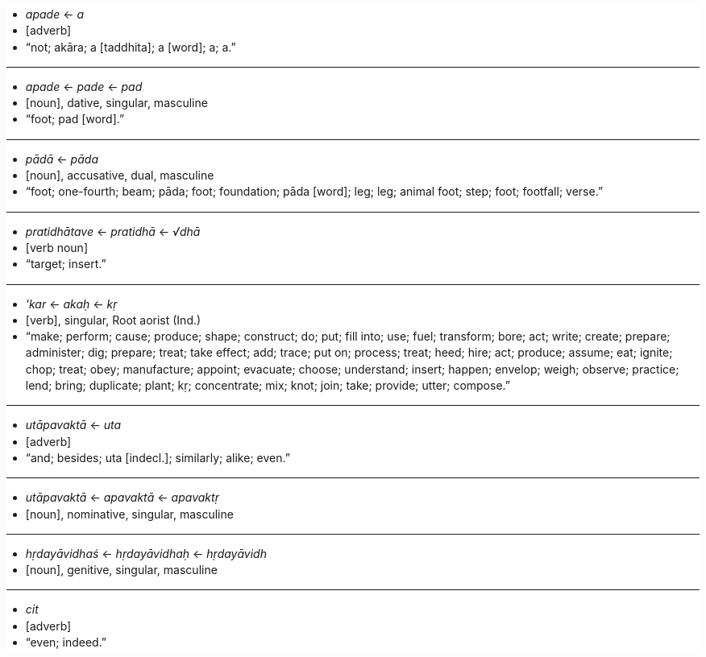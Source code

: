 - *apade* ← *a*
- \[adverb\]
- “not; akāra; a \[taddhita\]; a \[word\]; a; a.”

_________

- *apade* ← *pade* ← *pad*
- \[noun\], dative, singular, masculine
- “foot; pad \[word\].”

_________

- *pādā* ← *pāda*
- \[noun\], accusative, dual, masculine
- “foot; one-fourth; beam; pāda; foot; foundation; pāda \[word\]; leg;
    leg; animal foot; step; foot; footfall; verse.”

_________

- *pratidhātave* ← *pratidhā* ← *√dhā*
- \[verb noun\]
- “target; insert.”

_________

- *'kar* ← *akaḥ* ← *kṛ*
- \[verb\], singular, Root aorist (Ind.)
- “make; perform; cause; produce; shape; construct; do; put; fill
    into; use; fuel; transform; bore; act; write; create; prepare;
    administer; dig; prepare; treat; take effect; add; trace; put on;
    process; treat; heed; hire; act; produce; assume; eat; ignite; chop;
    treat; obey; manufacture; appoint; evacuate; choose; understand;
    insert; happen; envelop; weigh; observe; practice; lend; bring;
    duplicate; plant; kṛ; concentrate; mix; knot; join; take; provide;
    utter; compose.”

_________

- *utāpavaktā* ← *uta*
- \[adverb\]
- “and; besides; uta \[indecl.\]; similarly; alike; even.”

_________

- *utāpavaktā* ← *apavaktā* ← *apavaktṛ*
- \[noun\], nominative, singular, masculine

_________

- *hṛdayāvidhaś* ← *hṛdayāvidhaḥ* ← *hṛdayāvidh*
- \[noun\], genitive, singular, masculine

_________

- *cit*
- \[adverb\]
- “even; indeed.”
